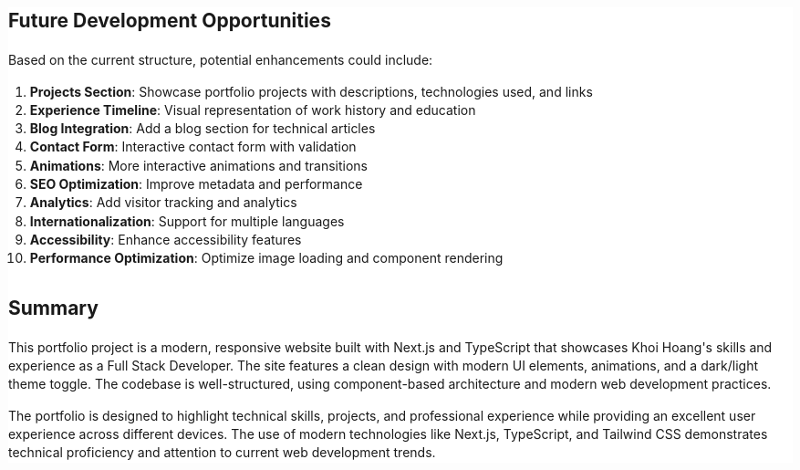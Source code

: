 ## Future Development Opportunities

Based on the current structure, potential enhancements could include:

1. **Projects Section**: Showcase portfolio projects with descriptions, technologies used, and links
2. **Experience Timeline**: Visual representation of work history and education
3. **Blog Integration**: Add a blog section for technical articles
4. **Contact Form**: Interactive contact form with validation
5. **Animations**: More interactive animations and transitions
6. **SEO Optimization**: Improve metadata and performance
7. **Analytics**: Add visitor tracking and analytics
8. **Internationalization**: Support for multiple languages
9. **Accessibility**: Enhance accessibility features
10. **Performance Optimization**: Optimize image loading and component rendering

## Summary

This portfolio project is a modern, responsive website built with Next.js and TypeScript that showcases Khoi Hoang's skills and experience as a Full Stack Developer. The site features a clean design with modern UI elements, animations, and a dark/light theme toggle. The codebase is well-structured, using component-based architecture and modern web development practices.

The portfolio is designed to highlight technical skills, projects, and professional experience while providing an excellent user experience across different devices. The use of modern technologies like Next.js, TypeScript, and Tailwind CSS demonstrates technical proficiency and attention to current web development trends.
